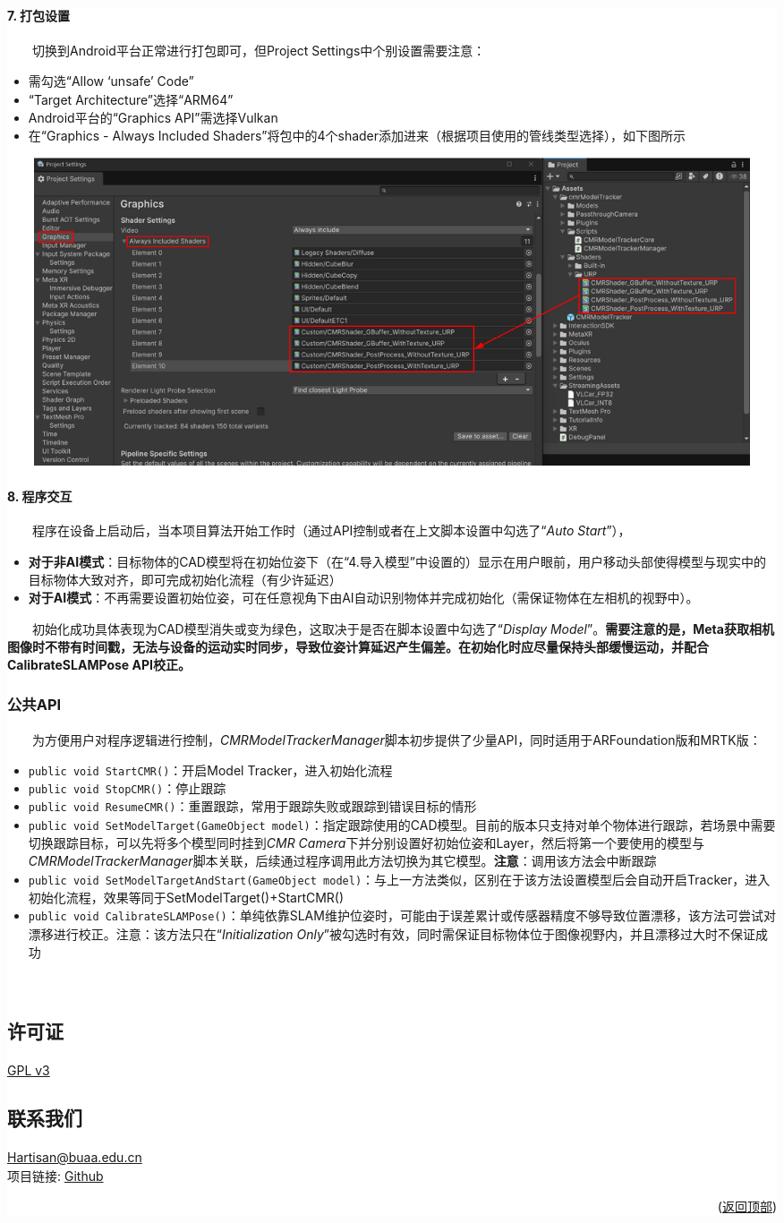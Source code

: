 #### 7. 打包设置
&emsp;&emsp;切换到Android平台正常进行打包即可，但Project Settings中个别设置需要注意：
- 需勾选“Allow ‘unsafe’ Code”
- “Target Architecture”选择“ARM64”
- Android平台的“Graphics API”需选择Vulkan
- 在“Graphics - Always Included Shaders”将包中的4个shader添加进来（根据项目使用的管线类型选择），如下图所示
<div align="center">
  <img src="https://github.com/HartisanBUAA/Camereon-Model-Tracker/blob/master/Images/add%20shaders%20-%20meta.png" width = "800" alt="add shaders - meta" />
</div>

#### 8. 程序交互
&emsp;&emsp;程序在设备上启动后，当本项目算法开始工作时（通过API控制或者在上文脚本设置中勾选了“*Auto Start*”），
- **对于非AI模式**：目标物体的CAD模型将在初始位姿下（在“4.导入模型”中设置的）显示在用户眼前，用户移动头部使得模型与现实中的目标物体大致对齐，即可完成初始化流程（有少许延迟）
- **对于AI模式**：不再需要设置初始位姿，可在任意视角下由AI自动识别物体并完成初始化（需保证物体在左相机的视野中）。

&emsp;&emsp;初始化成功具体表现为CAD模型消失或变为绿色，这取决于是否在脚本设置中勾选了“*Display Model*”。**需要注意的是，Meta获取相机图像时不带有时间戳，无法与设备的运动实时同步，导致位姿计算延迟产生偏差。在初始化时应尽量保持头部缓慢运动，并配合CalibrateSLAMPose API校正。**
<br/>

### 公共API
&emsp;&emsp;为方便用户对程序逻辑进行控制，*CMRModelTrackerManager*脚本初步提供了少量API，同时适用于ARFoundation版和MRTK版：
- `public void StartCMR()`：开启Model Tracker，进入初始化流程
- `public void StopCMR()`：停止跟踪
- `public void ResumeCMR()`：重置跟踪，常用于跟踪失败或跟踪到错误目标的情形
- `public void SetModelTarget(GameObject model)`：指定跟踪使用的CAD模型。目前的版本只支持对单个物体进行跟踪，若场景中需要切换跟踪目标，可以先将多个模型同时挂到*CMR Camera*下并分别设置好初始位姿和Layer，然后将第一个要使用的模型与*CMRModelTrackerManager*脚本关联，后续通过程序调用此方法切换为其它模型。**注意**：调用该方法会中断跟踪
- `public void SetModelTargetAndStart(GameObject model)`：与上一方法类似，区别在于该方法设置模型后会自动开启Tracker，进入初始化流程，效果等同于SetModelTarget()+StartCMR()
- `public void CalibrateSLAMPose()`：单纯依靠SLAM维护位姿时，可能由于误差累计或传感器精度不够导致位置漂移，该方法可尝试对漂移进行校正。注意：该方法只在“*Initialization Only*”被勾选时有效，同时需保证目标物体位于图像视野内，并且漂移过大时不保证成功
<br/>


## 许可证
[GPL v3](https://github.com/HartisanBUAA/Camereon-Model-Tracker/blob/master/LICENSE) 
<br/>


## 联系我们
Hartisan@buaa.edu.cn  
项目链接: [Github](https://github.com/HartisanBUAA/Camereon-Model-Tracker)

<p align="right">(<a href="#top">返回顶部</a>)</p>
